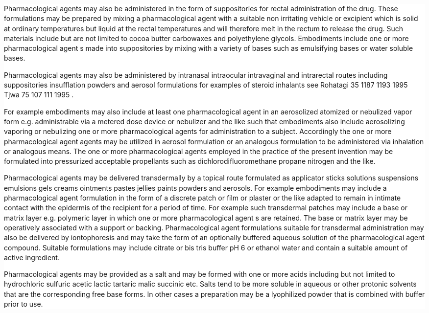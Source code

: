 Pharmacological agents may also be administered in the form of suppositories for rectal administration of the drug. These formulations may be prepared by mixing a pharmacological agent with a suitable non irritating vehicle or excipient which is solid at ordinary temperatures but liquid at the rectal temperatures and will therefore melt in the rectum to release the drug. Such materials include but are not limited to cocoa butter carbowaxes and polyethylene glycols. Embodiments include one or more pharmacological agent s made into suppositories by mixing with a variety of bases such as emulsifying bases or water soluble bases.

Pharmacological agents may also be administered by intranasal intraocular intravaginal and intrarectal routes including suppositories insufflation powders and aerosol formulations for examples of steroid inhalants see Rohatagi 35 1187 1193 1995 Tjwa 75 107 111 1995 .

For example embodiments may also include at least one pharmacological agent in an aerosolized atomized or nebulized vapor form e.g. administrable via a metered dose device or nebulizer and the like such that embodiments also include aerosolizing vaporing or nebulizing one or more pharmacological agents for administration to a subject. Accordingly the one or more pharmacological agent agents may be utilized in aerosol formulation or an analogous formulation to be administered via inhalation or analogous means. The one or more pharmacological agents employed in the practice of the present invention may be formulated into pressurized acceptable propellants such as dichlorodifluoromethane propane nitrogen and the like.

Pharmacological agents may be delivered transdermally by a topical route formulated as applicator sticks solutions suspensions emulsions gels creams ointments pastes jellies paints powders and aerosols. For example embodiments may include a pharmacological agent formulation in the form of a discrete patch or film or plaster or the like adapted to remain in intimate contact with the epidermis of the recipient for a period of time. For example such transdermal patches may include a base or matrix layer e.g. polymeric layer in which one or more pharmacological agent s are retained. The base or matrix layer may be operatively associated with a support or backing. Pharmacological agent formulations suitable for transdermal administration may also be delivered by iontophoresis and may take the form of an optionally buffered aqueous solution of the pharmacological agent compound. Suitable formulations may include citrate or bis tris buffer pH 6 or ethanol water and contain a suitable amount of active ingredient.

Pharmacological agents may be provided as a salt and may be formed with one or more acids including but not limited to hydrochloric sulfuric acetic lactic tartaric malic succinic etc. Salts tend to be more soluble in aqueous or other protonic solvents that are the corresponding free base forms. In other cases a preparation may be a lyophilized powder that is combined with buffer prior to use.
